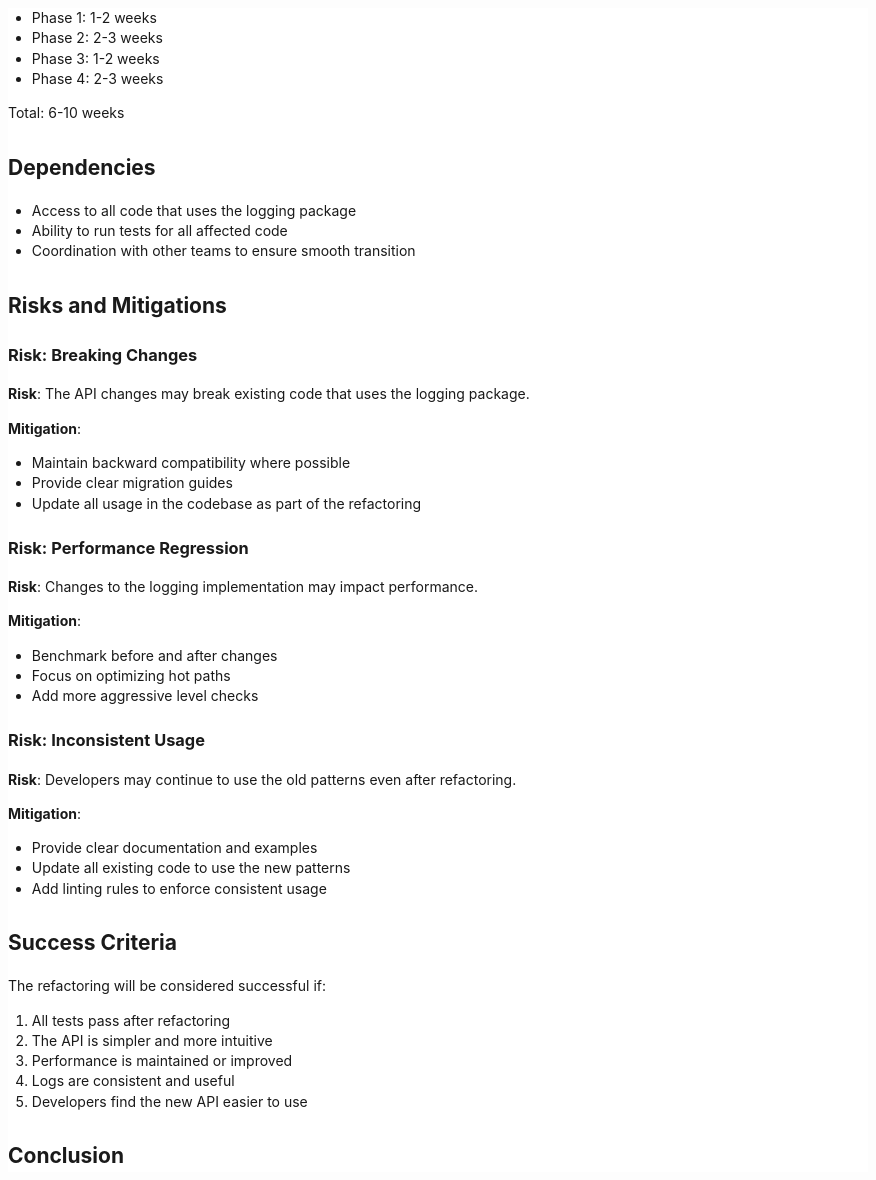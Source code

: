 - Phase 1: 1-2 weeks
- Phase 2: 2-3 weeks
- Phase 3: 1-2 weeks
- Phase 4: 2-3 weeks

Total: 6-10 weeks

## Dependencies

- Access to all code that uses the logging package
- Ability to run tests for all affected code
- Coordination with other teams to ensure smooth transition

## Risks and Mitigations

### Risk: Breaking Changes

**Risk**: The API changes may break existing code that uses the logging package.

**Mitigation**:
- Maintain backward compatibility where possible
- Provide clear migration guides
- Update all usage in the codebase as part of the refactoring

### Risk: Performance Regression

**Risk**: Changes to the logging implementation may impact performance.

**Mitigation**:
- Benchmark before and after changes
- Focus on optimizing hot paths
- Add more aggressive level checks

### Risk: Inconsistent Usage

**Risk**: Developers may continue to use the old patterns even after refactoring.

**Mitigation**:
- Provide clear documentation and examples
- Update all existing code to use the new patterns
- Add linting rules to enforce consistent usage

## Success Criteria

The refactoring will be considered successful if:

1. All tests pass after refactoring
2. The API is simpler and more intuitive
3. Performance is maintained or improved
4. Logs are consistent and useful
5. Developers find the new API easier to use

## Conclusion
